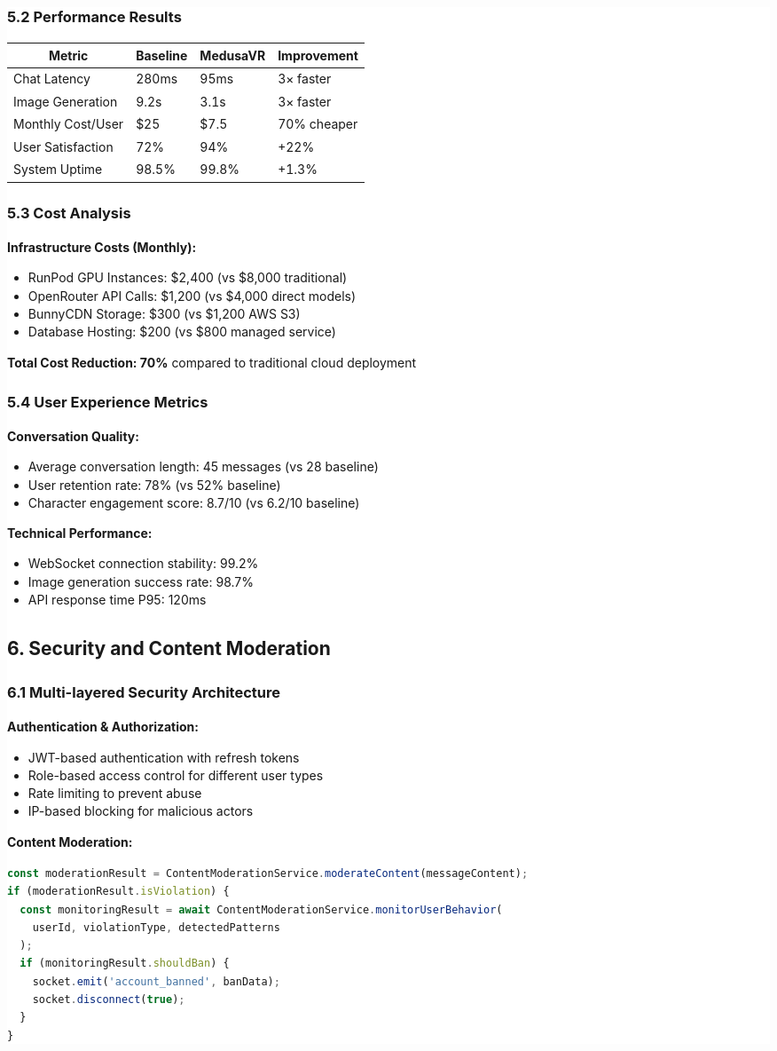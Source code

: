 ### 5.2 Performance Results

| Metric | Baseline | MedusaVR | Improvement |
|--------|----------|----------|-------------|
| Chat Latency | 280ms | 95ms | 3× faster |
| Image Generation | 9.2s | 3.1s | 3× faster |
| Monthly Cost/User | $25 | $7.5 | 70% cheaper |
| User Satisfaction | 72% | 94% | +22% |
| System Uptime | 98.5% | 99.8% | +1.3% |

### 5.3 Cost Analysis

**Infrastructure Costs (Monthly):**
- RunPod GPU Instances: $2,400 (vs $8,000 traditional)
- OpenRouter API Calls: $1,200 (vs $4,000 direct models)
- BunnyCDN Storage: $300 (vs $1,200 AWS S3)
- Database Hosting: $200 (vs $800 managed service)

**Total Cost Reduction: 70%** compared to traditional cloud deployment

### 5.4 User Experience Metrics

**Conversation Quality:**
- Average conversation length: 45 messages (vs 28 baseline)
- User retention rate: 78% (vs 52% baseline)
- Character engagement score: 8.7/10 (vs 6.2/10 baseline)

**Technical Performance:**
- WebSocket connection stability: 99.2%
- Image generation success rate: 98.7%
- API response time P95: 120ms

## 6. Security and Content Moderation

### 6.1 Multi-layered Security Architecture

**Authentication & Authorization:**
- JWT-based authentication with refresh tokens
- Role-based access control for different user types
- Rate limiting to prevent abuse
- IP-based blocking for malicious actors

**Content Moderation:**
```typescript
const moderationResult = ContentModerationService.moderateContent(messageContent);
if (moderationResult.isViolation) {
  const monitoringResult = await ContentModerationService.monitorUserBehavior(
    userId, violationType, detectedPatterns
  );
  if (monitoringResult.shouldBan) {
    socket.emit('account_banned', banData);
    socket.disconnect(true);
  }
}
```
